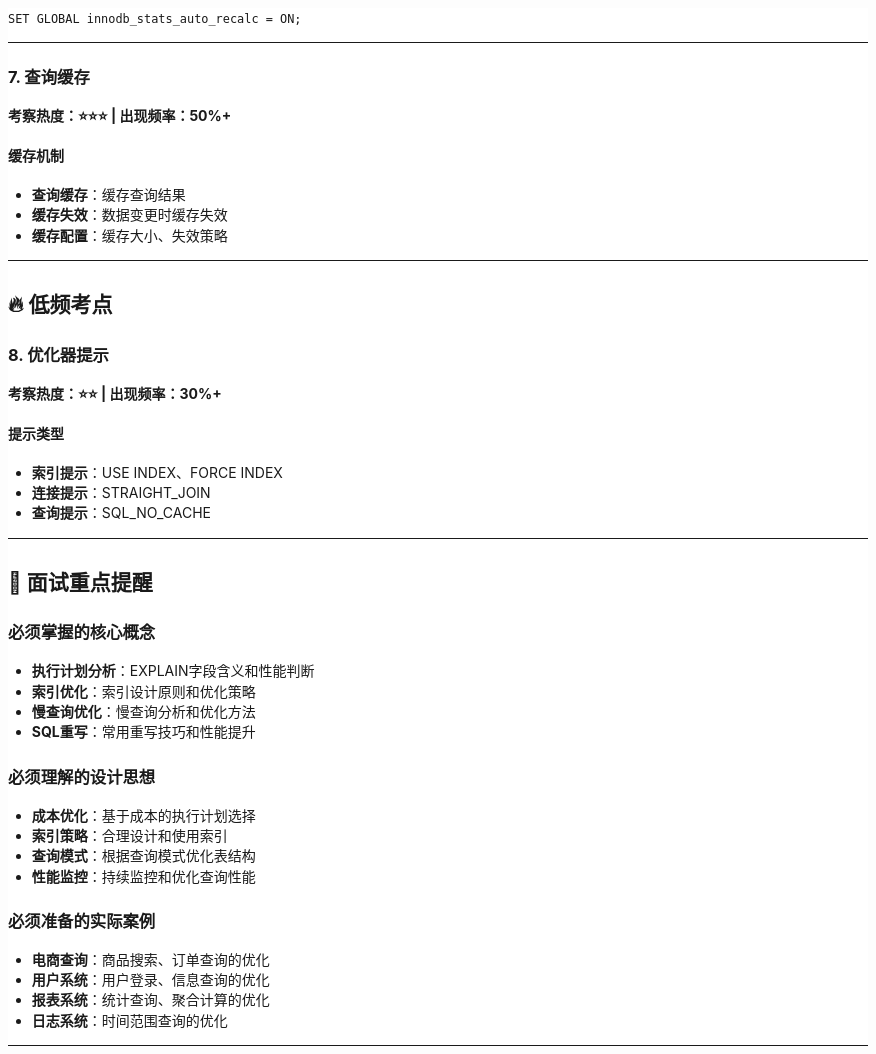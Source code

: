 ```
SET GLOBAL innodb_stats_auto_recalc = ON;
```

---

### 7. 查询缓存
**考察热度：⭐⭐⭐ | 出现频率：50%+**

#### 缓存机制
- **查询缓存**：缓存查询结果
- **缓存失效**：数据变更时缓存失效
- **缓存配置**：缓存大小、失效策略

---

## 🔥 低频考点

### 8. 优化器提示
**考察热度：⭐⭐ | 出现频率：30%+**

#### 提示类型
- **索引提示**：USE INDEX、FORCE INDEX
- **连接提示**：STRAIGHT_JOIN
- **查询提示**：SQL_NO_CACHE

---

## 🎯 面试重点提醒

### 必须掌握的核心概念
- **执行计划分析**：EXPLAIN字段含义和性能判断
- **索引优化**：索引设计原则和优化策略
- **慢查询优化**：慢查询分析和优化方法
- **SQL重写**：常用重写技巧和性能提升

### 必须理解的设计思想
- **成本优化**：基于成本的执行计划选择
- **索引策略**：合理设计和使用索引
- **查询模式**：根据查询模式优化表结构
- **性能监控**：持续监控和优化查询性能

### 必须准备的实际案例
- **电商查询**：商品搜索、订单查询的优化
- **用户系统**：用户登录、信息查询的优化
- **报表系统**：统计查询、聚合计算的优化
- **日志系统**：时间范围查询的优化

---
